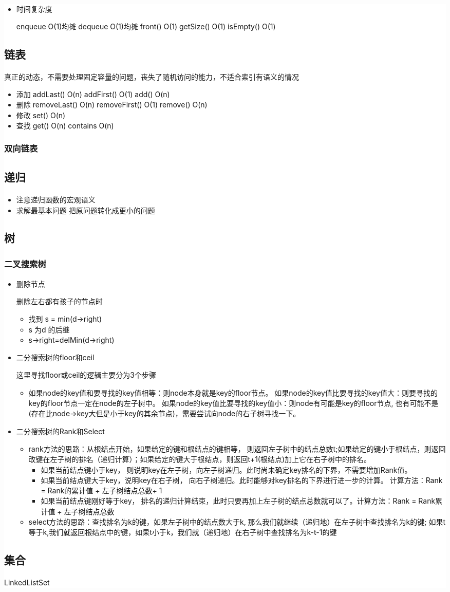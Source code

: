 * 时间复杂度

  enqueue O(1)均摊	dequeue O(1)均摊	front() O(1)	getSize() O(1)	isEmpty() O(1)

## 链表

真正的动态，不需要处理固定容量的问题，丧失了随机访问的能力，不适合索引有语义的情况

* 添加 addLast() O(n) addFirst() O(1) add() O(n)
* 删除 removeLast() O(n) removeFirst() O(1) remove() O(n)
* 修改 set() O(n)
* 查找 get() O(n) contains O(n)

### 双向链表



## 递归

* 注意递归函数的宏观语义
* 求解最基本问题 把原问题转化成更小的问题

## 树

### 二叉搜索树

* 删除节点

  删除左右都有孩子的节点时

  * 找到 s = min(d->right)
  * s 为d 的后继
  * s->right=delMin(d->right)

* 二分搜索树的floor和ceil

  这里寻找floor或ceil的逻辑主要分为3个步骤

  * 如果node的key值和要寻找的key值相等：则node本身就是key的floor节点。
    如果node的key值比要寻找的key值大：则要寻找的key的floor节点一定在node的左子树中。
    如果node的key值比要寻找的key值小：则node有可能是key的floor节点, 也有可能不是(存在比node->key大但是小于key的其余节点)，需要尝试向node的右子树寻找一下。

* 二分搜索树的Rank和Select

  * rank方法的思路：从根结点开始，如果给定的键和根结点的键相等， 则返回左子树中的结点总数t;如果给定的键小于根结点，则返回改键在左子树的排名（递归计算）；如果给定的键大于根结点，则返回t+1(根结点)加上它在右子树中的排名。
    * 如果当前结点键小于key， 则说明key在左子树，向左子树递归。此时尚未确定key排名的下界，不需要增加Rank值。 
    * 如果当前结点键大于key，说明key在右子树， 向右子树递归。此时能够对key排名的下界进行进一步的计算。 计算方法：Rank = Rank的累计值 + 左子树结点总数+ 1
    * 如果当前结点键刚好等于key， 排名的递归计算结束，此时只要再加上左子树的结点总数就可以了。计算方法：Rank = Rank累计值 + 左子树结点总数
  * select方法的思路：查找排名为k的键，如果左子树中的结点数大于k, 那么我们就继续（递归地）在左子树中查找排名为k的键; 如果t等于k,我们就返回根结点中的键，如果t小于k，我们就（递归地）在右子树中查找排名为k-t-1的键

## 集合

LinkedListSet
